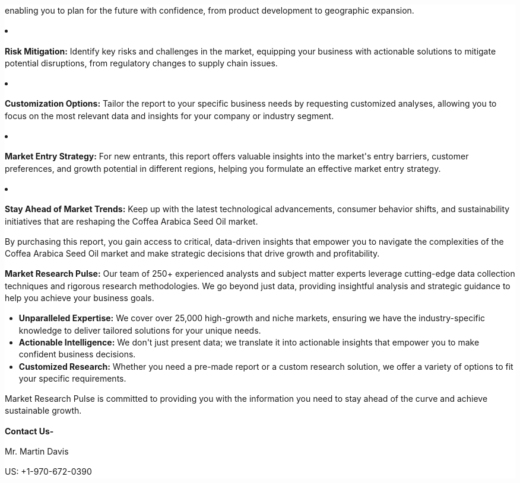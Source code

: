 enabling you to plan for the future with confidence, from product development to geographic expansion.</p></li><li><p><strong>Risk Mitigation:</strong> Identify key risks and challenges in the market, equipping your business with actionable solutions to mitigate potential disruptions, from regulatory changes to supply chain issues.</p></li><li><p><strong>Customization Options:</strong> Tailor the report to your specific business needs by requesting customized analyses, allowing you to focus on the most relevant data and insights for your company or industry segment.</p></li><li><p><strong>Market Entry Strategy:</strong> For new entrants, this report offers valuable insights into the market's entry barriers, customer preferences, and growth potential in different regions, helping you formulate an effective market entry strategy.</p></li><li><p><strong>Stay Ahead of Market Trends:</strong> Keep up with the latest technological advancements, consumer behavior shifts, and sustainability initiatives that are reshaping the Coffea Arabica Seed Oil market.</p></li></ol><p>By purchasing this report, you gain access to critical, data-driven insights that empower you to navigate the complexities of the Coffea Arabica Seed Oil market and make strategic decisions that drive growth and profitability.</p><p><strong>Market Research Pulse:</strong>&nbsp;Our team of 250+ experienced analysts and subject matter experts leverage cutting-edge data collection techniques and rigorous research methodologies. We go beyond just data, providing insightful analysis and strategic guidance to help you achieve your business goals.</p><ul><li><strong>Unparalleled Expertise:</strong>&nbsp;We cover over 25,000 high-growth and niche markets, ensuring we have the industry-specific knowledge to deliver tailored solutions for your unique needs.</li><li><strong>Actionable Intelligence:</strong>&nbsp;We don't just present data; we translate it into actionable insights that empower you to make confident business decisions.</li><li><strong>Customized Research:</strong>&nbsp;Whether you need a pre-made report or a custom research solution, we offer a variety of options to fit your specific requirements.</li></ul><p>Market Research Pulse is committed to providing you with the information you need to stay ahead of the curve and achieve sustainable growth.</p><p><strong>Contact Us-</strong></p><p>Mr. Martin Davis</p><p>US: +1-970-672-0390</p>
